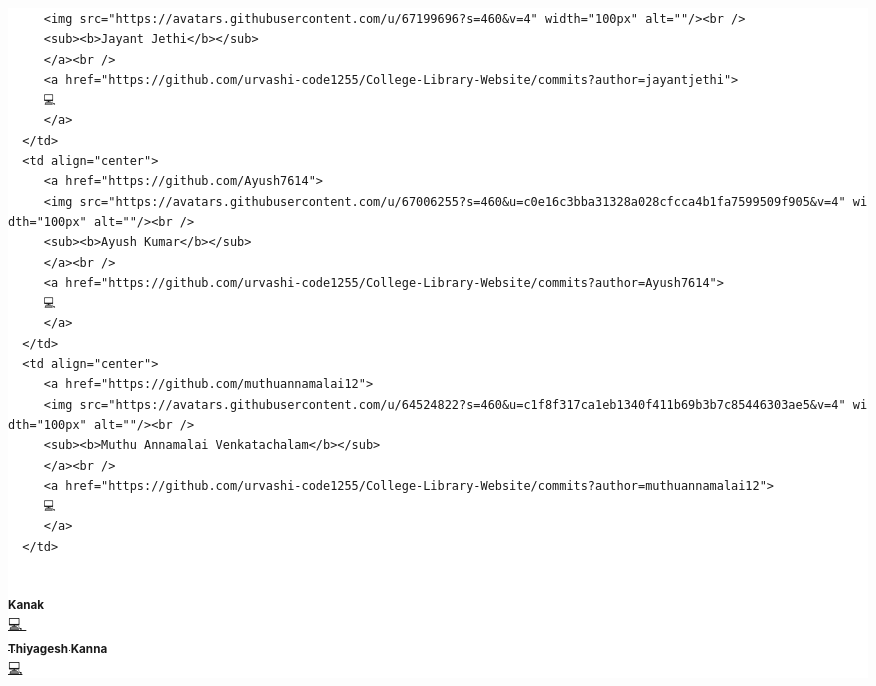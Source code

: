          <img src="https://avatars.githubusercontent.com/u/67199696?s=460&v=4" width="100px" alt=""/><br />
         <sub><b>Jayant Jethi</b></sub>
         </a><br />
         <a href="https://github.com/urvashi-code1255/College-Library-Website/commits?author=jayantjethi">
         💻
         </a>
      </td>
      <td align="center">
         <a href="https://github.com/Ayush7614">
         <img src="https://avatars.githubusercontent.com/u/67006255?s=460&u=c0e16c3bba31328a028cfcca4b1fa7599509f905&v=4" width="100px" alt=""/><br />
         <sub><b>Ayush Kumar</b></sub>
         </a><br />
         <a href="https://github.com/urvashi-code1255/College-Library-Website/commits?author=Ayush7614">
         💻
         </a>
      </td>
      <td align="center">
         <a href="https://github.com/muthuannamalai12">
         <img src="https://avatars.githubusercontent.com/u/64524822?s=460&u=c1f8f317ca1eb1340f411b69b3b7c85446303ae5&v=4" width="100px" alt=""/><br />
         <sub><b>Muthu Annamalai Venkatachalam</b></sub>
         </a><br />
         <a href="https://github.com/urvashi-code1255/College-Library-Website/commits?author=muthuannamalai12">
         💻
         </a>
      </td>
   </tr>
    <tr>
      <td align="center">
         <a href="https://github.com/kanak22">
         <img src="https://avatars.githubusercontent.com/u/62026983?s=460&u=7ba52cdae046a26842fdf8394ac313ea6092a8c3&v=4" width="100px" alt=""/><br />
         <sub><b>Kanak</b></sub>
         </a><br />
         <a href="https://github.com/urvashi-code1255/College-Library-Website/commits?author=kanak22">
         💻
         </a>
      </td>
            <td align="center">
         <a href="https://github.com/Thiyageshkanna">
         <img src="https://avatars.githubusercontent.com/u/62716265?s=460&u=5f1b85bf2be9b394bb8bef3588c1c2554bf8bac1&v=4" width="100px" alt=""/><br />
         <sub><b>Thiyagesh Kanna</b></sub>
         </a><br />
         <a href="https://github.com/urvashi-code1255/College-Library-Website/commits?author=Thiyageshkanna">
         💻
         </a>
      </td>
   </tr>
  </table>
